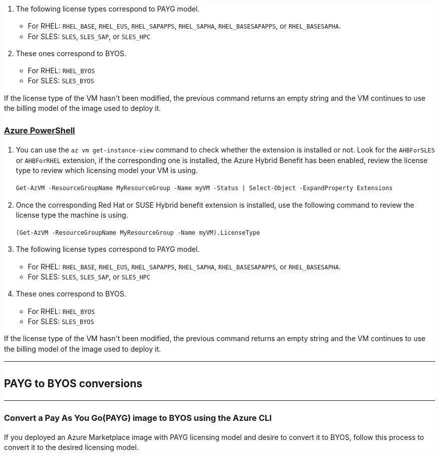 1. The following license types correspond to PAYG model.

   - For RHEL: `RHEL_BASE`, `RHEL_EUS`, `RHEL_SAPAPPS`, `RHEL_SAPHA`, `RHEL_BASESAPAPPS`, or `RHEL_BASESAPHA`.
   - For SLES: `SLES`, `SLES_SAP`, or `SLES_HPC`

1. These ones correspond to BYOS.

   - For RHEL: `RHEL_BYOS`
   - For SLES: `SLES_BYOS`

If the license type of the VM hasn't been modified, the previous command returns an empty string and the VM continues to use the billing model of the image used to deploy it.


### [Azure PowerShell](#tab/licensepowershell)

1. You can use the `az vm get-instance-view` command to check whether the extension is installed or not. Look for the `AHBForSLES` or `AHBForRHEL` extension, if the corresponding one is installed, the Azure Hybrid Benefit has been enabled,
review the license type to review which licensing model your VM is using.

   ```azurepowershell
   Get-AzVM -ResourceGroupName MyResourceGroup -Name myVM -Status | Select-Object -ExpandProperty Extensions
   ```

1. Once the corresponding Red Hat or SUSE Hybrid benefit extension is installed, use the following command to review the license type the machine is using.

   ```azurepowershell
   (Get-AzVM -ResourceGroupName MyResourceGroup -Name myVM).LicenseType
   ```

1. The following license types correspond to PAYG model.

   - For RHEL: `RHEL_BASE`, `RHEL_EUS`, `RHEL_SAPAPPS`, `RHEL_SAPHA`, `RHEL_BASESAPAPPS`, or `RHEL_BASESAPHA`.
   - For SLES: `SLES`, `SLES_SAP`, or `SLES_HPC`

1. These ones correspond to BYOS.

   - For RHEL: `RHEL_BYOS`
   - For SLES: `SLES_BYOS`

If the license type of the VM hasn't been modified, the previous command returns an empty string and the VM continues to use the billing model of the image used to deploy it.

---

## PAYG to BYOS conversions
---
### Convert a Pay As You Go(PAYG) image to BYOS using the Azure CLI
If you deployed an Azure Marketplace image with PAYG licensing model and desire to convert it to BYOS, follow this process to convert it to the desired licensing model.
